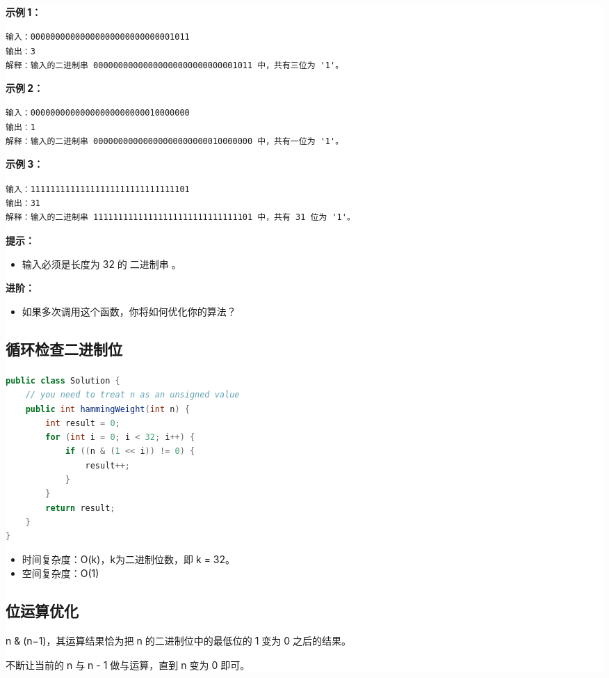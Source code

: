 **示例 1：**

```
输入：00000000000000000000000000001011
输出：3
解释：输入的二进制串 00000000000000000000000000001011 中，共有三位为 '1'。
```

**示例 2：**

```
输入：00000000000000000000000010000000
输出：1
解释：输入的二进制串 00000000000000000000000010000000 中，共有一位为 '1'。
```

**示例 3：**

```
输入：11111111111111111111111111111101
输出：31
解释：输入的二进制串 11111111111111111111111111111101 中，共有 31 位为 '1'。
```

**提示：**

* 输入必须是长度为 32 的 二进制串 。


**进阶：**

* 如果多次调用这个函数，你将如何优化你的算法？

## 循环检查二进制位

```java
public class Solution {
    // you need to treat n as an unsigned value
    public int hammingWeight(int n) {
        int result = 0;
        for (int i = 0; i < 32; i++) {
            if ((n & (1 << i)) != 0) {
                result++;
            }
        }
        return result;
    }
}
```

* 时间复杂度：O(k)，k为二进制位数，即 k = 32。
* 空间复杂度：O(1)

## 位运算优化

n & (n−1)，其运算结果恰为把 n 的二进制位中的最低位的 1 变为 0 之后的结果。

不断让当前的 n 与 n - 1 做与运算，直到 n 变为 0 即可。
